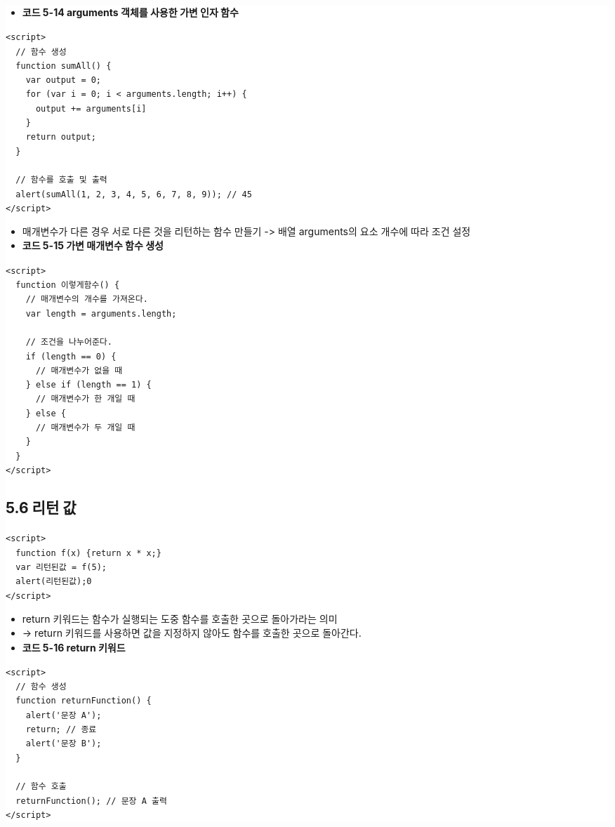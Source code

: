 - **코드 5-14 arguments 객체를 사용한 가변 인자 함수**
```
<script>
  // 함수 생성
  function sumAll() {
    var output = 0;
    for (var i = 0; i < arguments.length; i++) {
      output += arguments[i]
    }
    return output;
  }
  
  // 함수를 호출 및 출력
  alert(sumAll(1, 2, 3, 4, 5, 6, 7, 8, 9)); // 45
</script>
```

- 매개변수가 다른 경우 서로 다른 것을 리턴하는 함수 만들기 -> 배열 arguments의 요소 개수에 따라 조건 설정
- **코드 5-15 가변 매개변수 함수 생성**
```
<script>
  function 이렇게함수() {
    // 매개변수의 개수를 가져온다.
    var length = arguments.length;
    
    // 조건을 나누어준다.
    if (length == 0) {
      // 매개변수가 없을 때
    } else if (length == 1) {
      // 매개변수가 한 개일 때
    } else {
      // 매개변수가 두 개일 때
    }
  }
</script>
```
## 5.6 리턴 값
```
<script>
  function f(x) {return x * x;}
  var 리턴된값 = f(5);
  alert(리턴된값);0
</script>
```
- return 키워드는 함수가 실행되는 도중 함수를 호출한 곳으로 돌아가라는 의미
- -> return 키워드를 사용하면 값을 지정하지 않아도 함수를 호출한 곳으로 돌아간다.
- **코드 5-16 return 키워드**
```
<script>
  // 함수 생성
  function returnFunction() {
    alert('문장 A');
    return; // 종료
    alert('문장 B');
  }
  
  // 함수 호출
  returnFunction(); // 문장 A 출력
</script>
```
